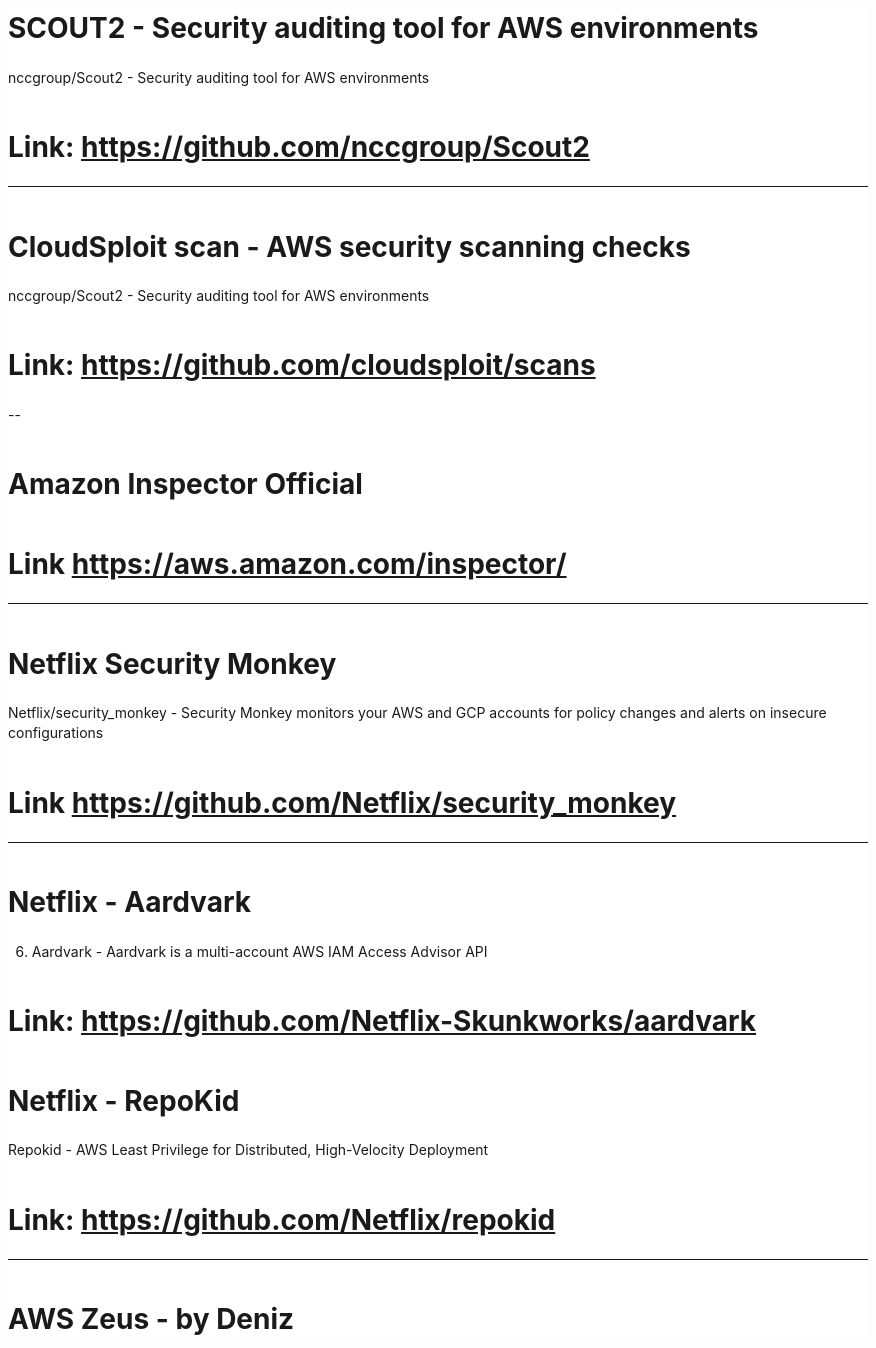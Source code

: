 
# SCOUT2 - Security auditing tool for AWS environments 
nccgroup/Scout2 - Security auditing tool for AWS environments 
# Link: https://github.com/nccgroup/Scout2 

---

# CloudSploit scan - AWS security scanning checks
nccgroup/Scout2 - Security auditing tool for AWS environments 
# Link: https://github.com/cloudsploit/scans

--
# Amazon Inspector Official

# Link https://aws.amazon.com/inspector/
 
 ---
 
 # Netflix Security Monkey 
 Netflix/security_monkey - Security Monkey monitors your AWS and GCP accounts for policy changes and alerts on insecure configurations
# Link https://github.com/Netflix/security_monkey
 
 ---
 
 # Netflix - Aardvark
 
6. Aardvark - Aardvark is a multi-account AWS IAM Access Advisor API
# Link: https://github.com/Netflix-Skunkworks/aardvark

 # Netflix - RepoKid
  Repokid - AWS Least Privilege for Distributed, High-Velocity Deployment
  
 # Link: https://github.com/Netflix/repokid 
  
  ---
 # AWS Zeus - by Deniz
  